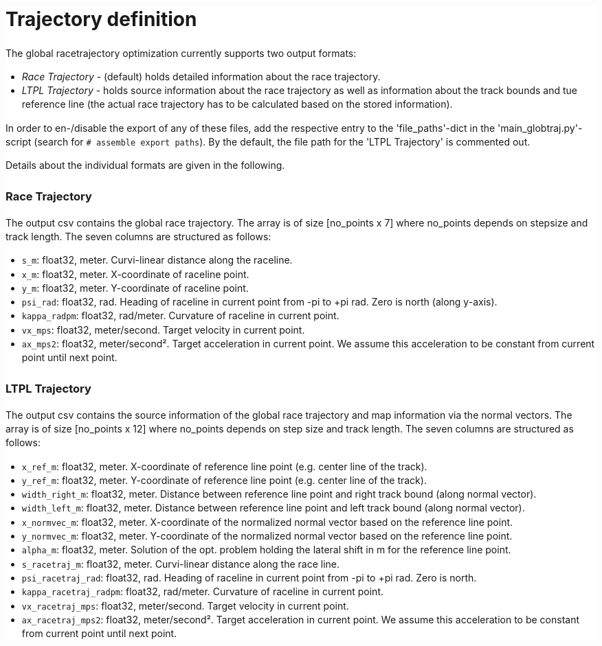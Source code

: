# Trajectory definition

The global racetrajectory optimization currently supports two output formats:

- _Race Trajectory_ - (default) holds detailed information about the race trajectory.
- _LTPL Trajectory_ - holds source information about the race trajectory as well as information about the track bounds
  and tue reference line (the actual race trajectory has to be calculated based on the stored information).

In order to en-/disable the export of any of these files, add the respective entry to the 'file_paths'-dict in the
'main_globtraj.py'-script (search for `# assemble export paths`). By the default, the file path for the
'LTPL Trajectory' is commented out.

Details about the individual formats are given in the following.

### Race Trajectory

The output csv contains the global race trajectory. The array is of size [no_points x 7] where no_points depends on
stepsize and track length. The seven columns are structured as follows:

- `s_m`: float32, meter. Curvi-linear distance along the raceline.
- `x_m`: float32, meter. X-coordinate of raceline point.
- `y_m`: float32, meter. Y-coordinate of raceline point.
- `psi_rad`: float32, rad. Heading of raceline in current point from -pi to +pi rad. Zero is north (along y-axis).
- `kappa_radpm`: float32, rad/meter. Curvature of raceline in current point.
- `vx_mps`: float32, meter/second. Target velocity in current point.
- `ax_mps2`: float32, meter/second². Target acceleration in current point. We assume this acceleration to be constant
  from current point until next point.

### LTPL Trajectory

The output csv contains the source information of the global race trajectory and map information via the normal vectors.
The array is of size [no_points x 12] where no_points depends on step size and track length. The seven columns are
structured as follows:

- `x_ref_m`: float32, meter. X-coordinate of reference line point (e.g. center line of the track).
- `y_ref_m`: float32, meter. Y-coordinate of reference line point (e.g. center line of the track).
- `width_right_m`: float32, meter. Distance between reference line point and right track bound (along normal vector).
- `width_left_m`: float32, meter. Distance between reference line point and left track bound (along normal vector).
- `x_normvec_m`: float32, meter. X-coordinate of the normalized normal vector based on the reference line point.
- `y_normvec_m`: float32, meter. Y-coordinate of the normalized normal vector based on the reference line point.
- `alpha_m`: float32, meter. Solution of the opt. problem holding the lateral shift in m for the reference line point.
- `s_racetraj_m`: float32, meter. Curvi-linear distance along the race line.
- `psi_racetraj_rad`: float32, rad. Heading of raceline in current point from -pi to +pi rad. Zero is north.
- `kappa_racetraj_radpm`: float32, rad/meter. Curvature of raceline in current point.
- `vx_racetraj_mps`: float32, meter/second. Target velocity in current point.
- `ax_racetraj_mps2`: float32, meter/second². Target acceleration in current point. We assume this acceleration to be
  constant from current point until next point.
